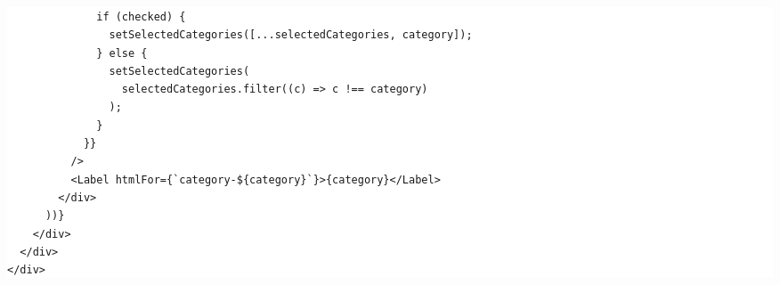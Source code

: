 ```tsx
              if (checked) {
                setSelectedCategories([...selectedCategories, category]);
              } else {
                setSelectedCategories(
                  selectedCategories.filter((c) => c !== category)
                );
              }
            }}
          />
          <Label htmlFor={`category-${category}`}>{category}</Label>
        </div>
      ))}
    </div>
  </div>
</div>